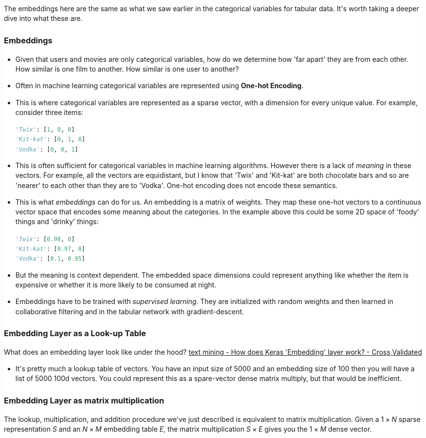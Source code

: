The embeddings here are the same as what we saw earlier in the categorical variables for tabular data. It's worth taking a deeper dive into what these are.



### Embeddings

- Given that users and movies are only categorical variables, how do we determine how 'far apart' they are from each other. How similar is one film to another. How similar is one user to another? 

- Often in machine learning categorical variables are represented using __One-hot Encoding__. 

- This is where categorical variables are represented as a sparse vector, with a dimension for every unique value. For example, consider three items:

  ```python
  'Twix': [1, 0, 0]
  'Kit-kat': [0, 1, 0]
  'Vodka': [0, 0, 1]
  ```

- This is often sufficient for categorical variables in machine learning algorithms. However there is a lack of _meaning_ in these vectors. For example, all the vectors are equidistant, but I know that 'Twix' and 'Kit-kat' are both chocolate bars and so are 'nearer' to each other than they are to 'Vodka'. One-hot encoding does not encode these semantics.

- This is what _embeddings_ can do for us. An embedding is a matrix of weights. They map these one-hot vectors to a continuous vector space that encodes some meaning about the categories. In the example above this could be some 2D space of 'foody' things and 'drinky' things:

  ```python
  'Twix': [0.98, 0]
  'Kit-kat': [0.97, 0]
  'Vodka': [0.1, 0.95]
  ```

- But the meaning is context dependent. The embedded space dimensions could  represent anything like whether the item is expensive or  whether it is more likely to be consumed at night. 

- Embeddings have to be trained with _supervised learning_. They are initialized with random weights and then learned in collaborative filtering and in the tabular network with gradient-descent.



### Embedding Layer as a Look-up Table

What does an embedding layer look like under the hood? [text mining - How does Keras 'Embedding' layer work? - Cross Validated](https://stats.stackexchange.com/questions/270546/how-does-keras-embedding-layer-work)

- It's pretty much a lookup table of vectors. You have an input size of 5000 and an embedding size of 100 then you will have a list of 5000 100d vectors. You could represent this as a spare-vector dense matrix multiply, but that would be inefficient.



### Embedding Layer as matrix multiplication

The lookup, multiplication, and addition procedure we've just described is equivalent to matrix multiplication. Given a $1 \times N$ sparse representation $S$ and an $N \times M$ embedding table $E$, the matrix multiplication $S \times E$ gives you the $1 \times M$ dense vector.
